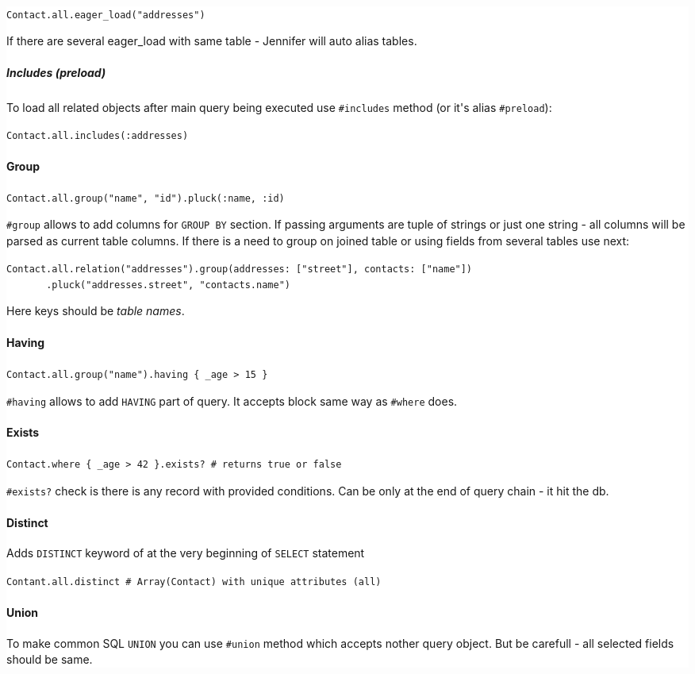 ```crystal
Contact.all.eager_load("addresses")
```

If there are several eager_load with same table - Jennifer will auto alias tables.

##### Includes (preload)

To load all related objects after main query being executed use `#includes` method (or it's alias `#preload`):

```crystal
Contact.all.includes(:addresses)
```

#### Group

```crystal
Contact.all.group("name", "id").pluck(:name, :id)
```

`#group` allows to add columns for `GROUP BY` section. If passing arguments are tuple of strings or just one string - all columns will be parsed as current table columns. If there is a need to group on joined table or using fields from several tables use next:

```crystal
Contact.all.relation("addresses").group(addresses: ["street"], contacts: ["name"])
       .pluck("addresses.street", "contacts.name")
```

 Here keys should be *table names*.

#### Having

```crystal
Contact.all.group("name").having { _age > 15 }
```

`#having` allows to add `HAVING` part of query. It accepts block same way as `#where` does.

#### Exists

```crystal
Contact.where { _age > 42 }.exists? # returns true or false
```

`#exists?` check is there is any record with provided conditions. Can be only at the end of query chain - it hit the db.

#### Distinct

Adds `DISTINCT` keyword of at the very beginning of `SELECT` statement

```crystal
Contant.all.distinct # Array(Contact) with unique attributes (all)
```

#### Union

To make common SQL `UNION` you can use `#union` method which accepts nother query object. But be carefull - all selected fields should be same.
